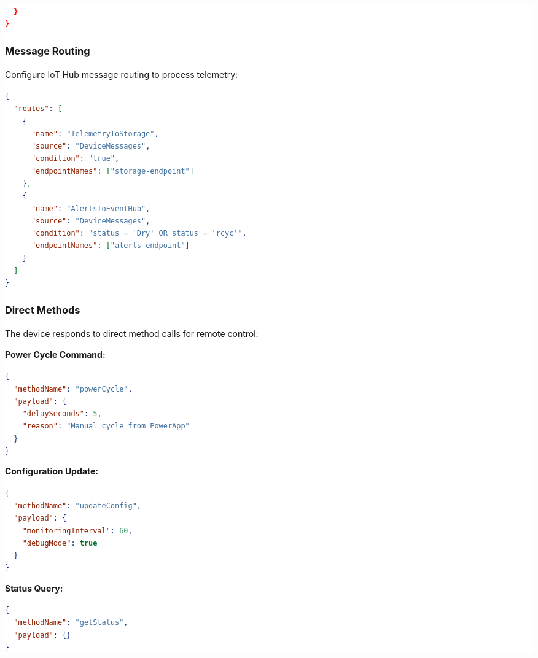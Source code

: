 ```json
  }
}
```

### Message Routing

Configure IoT Hub message routing to process telemetry:

```json
{
  "routes": [
    {
      "name": "TelemetryToStorage",
      "source": "DeviceMessages",
      "condition": "true",
      "endpointNames": ["storage-endpoint"]
    },
    {
      "name": "AlertsToEventHub",
      "source": "DeviceMessages", 
      "condition": "status = 'Dry' OR status = 'rcyc'",
      "endpointNames": ["alerts-endpoint"]
    }
  ]
}
```

### Direct Methods

The device responds to direct method calls for remote control:

**Power Cycle Command:**
```json
{
  "methodName": "powerCycle",
  "payload": {
    "delaySeconds": 5,
    "reason": "Manual cycle from PowerApp"
  }
}
```

**Configuration Update:**
```json
{
  "methodName": "updateConfig", 
  "payload": {
    "monitoringInterval": 60,
    "debugMode": true
  }
}
```

**Status Query:**
```json
{
  "methodName": "getStatus",
  "payload": {}
}
```
